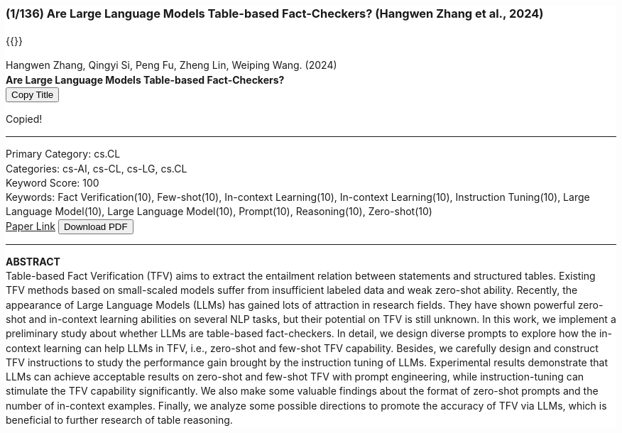 

### (1/136) Are Large Language Models Table-based Fact-Checkers? (Hangwen Zhang et al., 2024)

{{<citation>}}

Hangwen Zhang, Qingyi Si, Peng Fu, Zheng Lin, Weiping Wang. (2024)  
**Are Large Language Models Table-based Fact-Checkers?**
<br/>
<button class="copy-to-clipboard" title="Are Large Language Models Table-based Fact-Checkers?" index=1>
  <span class="copy-to-clipboard-item">Copy Title<span>
</button>
<div class="toast toast-copied toast-index-1 align-items-center text-bg-secondary border-0 position-absolute top-0 end-0" role="alert" aria-live="assertive" aria-atomic="true">
  <div class="d-flex">
    <div class="toast-body">
      Copied!
    </div>
  </div>
</div>

---
Primary Category: cs.CL  
Categories: cs-AI, cs-CL, cs-LG, cs.CL  
Keyword Score: 100  
Keywords: Fact Verification(10), Few-shot(10), In-context Learning(10), In-context Learning(10), Instruction Tuning(10), Large Language Model(10), Large Language Model(10), Prompt(10), Reasoning(10), Zero-shot(10)  
<a type="button" class="btn btn-outline-primary" href="http://arxiv.org/abs/2402.02549v1" target="_blank" >Paper Link</a>
<button type="button" class="btn btn-outline-primary download-pdf" url="https://arxiv.org/pdf/2402.02549v1.pdf" filename="2402.02549v1.pdf">Download PDF</button>

---


**ABSTRACT**  
Table-based Fact Verification (TFV) aims to extract the entailment relation between statements and structured tables. Existing TFV methods based on small-scaled models suffer from insufficient labeled data and weak zero-shot ability. Recently, the appearance of Large Language Models (LLMs) has gained lots of attraction in research fields. They have shown powerful zero-shot and in-context learning abilities on several NLP tasks, but their potential on TFV is still unknown. In this work, we implement a preliminary study about whether LLMs are table-based fact-checkers. In detail, we design diverse prompts to explore how the in-context learning can help LLMs in TFV, i.e., zero-shot and few-shot TFV capability. Besides, we carefully design and construct TFV instructions to study the performance gain brought by the instruction tuning of LLMs. Experimental results demonstrate that LLMs can achieve acceptable results on zero-shot and few-shot TFV with prompt engineering, while instruction-tuning can stimulate the TFV capability significantly. We also make some valuable findings about the format of zero-shot prompts and the number of in-context examples. Finally, we analyze some possible directions to promote the accuracy of TFV via LLMs, which is beneficial to further research of table reasoning.
